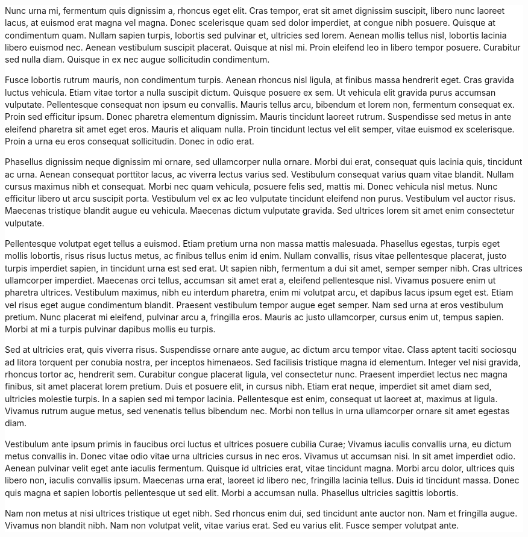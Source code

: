 Nunc urna mi, fermentum quis dignissim a, rhoncus eget elit. Cras tempor, erat sit amet dignissim suscipit, libero nunc laoreet lacus, at euismod erat magna vel magna. Donec scelerisque quam sed dolor imperdiet, at congue nibh posuere. Quisque at condimentum quam. Nullam sapien turpis, lobortis sed pulvinar et, ultricies sed lorem. Aenean mollis tellus nisl, lobortis lacinia libero euismod nec. Aenean vestibulum suscipit placerat. Quisque at nisl mi. Proin eleifend leo in libero tempor posuere. Curabitur sed nulla diam. Quisque in ex nec augue sollicitudin condimentum.

Fusce lobortis rutrum mauris, non condimentum turpis. Aenean rhoncus nisl ligula, at finibus massa hendrerit eget. Cras gravida luctus vehicula. Etiam vitae tortor a nulla suscipit dictum. Quisque posuere ex sem. Ut vehicula elit gravida purus accumsan vulputate. Pellentesque consequat non ipsum eu convallis. Mauris tellus arcu, bibendum et lorem non, fermentum consequat ex. Proin sed efficitur ipsum. Donec pharetra elementum dignissim. Mauris tincidunt laoreet rutrum. Suspendisse sed metus in ante eleifend pharetra sit amet eget eros. Mauris et aliquam nulla. Proin tincidunt lectus vel elit semper, vitae euismod ex scelerisque. Proin a urna eu eros consequat sollicitudin. Donec in odio erat.

Phasellus dignissim neque dignissim mi ornare, sed ullamcorper nulla ornare. Morbi dui erat, consequat quis lacinia quis, tincidunt ac urna. Aenean consequat porttitor lacus, ac viverra lectus varius sed. Vestibulum consequat varius quam vitae blandit. Nullam cursus maximus nibh et consequat. Morbi nec quam vehicula, posuere felis sed, mattis mi. Donec vehicula nisl metus. Nunc efficitur libero ut arcu suscipit porta. Vestibulum vel ex ac leo vulputate tincidunt eleifend non purus. Vestibulum vel auctor risus. Maecenas tristique blandit augue eu vehicula. Maecenas dictum vulputate gravida. Sed ultrices lorem sit amet enim consectetur vulputate.

Pellentesque volutpat eget tellus a euismod. Etiam pretium urna non massa mattis malesuada. Phasellus egestas, turpis eget mollis lobortis, risus risus luctus metus, ac finibus tellus enim id enim. Nullam convallis, risus vitae pellentesque placerat, justo turpis imperdiet sapien, in tincidunt urna est sed erat. Ut sapien nibh, fermentum a dui sit amet, semper semper nibh. Cras ultrices ullamcorper imperdiet. Maecenas orci tellus, accumsan sit amet erat a, eleifend pellentesque nisl. Vivamus posuere enim ut pharetra ultrices. Vestibulum maximus, nibh eu interdum pharetra, enim mi volutpat arcu, et dapibus lacus ipsum eget est. Etiam vel risus eget augue condimentum blandit. Praesent vestibulum tempor augue eget semper. Nam sed urna at eros vestibulum pretium. Nunc placerat mi eleifend, pulvinar arcu a, fringilla eros. Mauris ac justo ullamcorper, cursus enim ut, tempus sapien. Morbi at mi a turpis pulvinar dapibus mollis eu turpis.

Sed at ultricies erat, quis viverra risus. Suspendisse ornare ante augue, ac dictum arcu tempor vitae. Class aptent taciti sociosqu ad litora torquent per conubia nostra, per inceptos himenaeos. Sed facilisis tristique magna id elementum. Integer vel nisi gravida, rhoncus tortor ac, hendrerit sem. Curabitur congue placerat ligula, vel consectetur nunc. Praesent imperdiet lectus nec magna finibus, sit amet placerat lorem pretium. Duis et posuere elit, in cursus nibh. Etiam erat neque, imperdiet sit amet diam sed, ultricies molestie turpis. In a sapien sed mi tempor lacinia. Pellentesque est enim, consequat ut laoreet at, maximus at ligula. Vivamus rutrum augue metus, sed venenatis tellus bibendum nec. Morbi non tellus in urna ullamcorper ornare sit amet egestas diam.

Vestibulum ante ipsum primis in faucibus orci luctus et ultrices posuere cubilia Curae; Vivamus iaculis convallis urna, eu dictum metus convallis in. Donec vitae odio vitae urna ultricies cursus in nec eros. Vivamus ut accumsan nisi. In sit amet imperdiet odio. Aenean pulvinar velit eget ante iaculis fermentum. Quisque id ultricies erat, vitae tincidunt magna. Morbi arcu dolor, ultrices quis libero non, iaculis convallis ipsum. Maecenas urna erat, laoreet id libero nec, fringilla lacinia tellus. Duis id tincidunt massa. Donec quis magna et sapien lobortis pellentesque ut sed elit. Morbi a accumsan nulla. Phasellus ultricies sagittis lobortis.

Nam non metus at nisi ultrices tristique ut eget nibh. Sed rhoncus enim dui, sed tincidunt ante auctor non. Nam et fringilla augue. Vivamus non blandit nibh. Nam non volutpat velit, vitae varius erat. Sed eu varius elit. Fusce semper volutpat ante.
